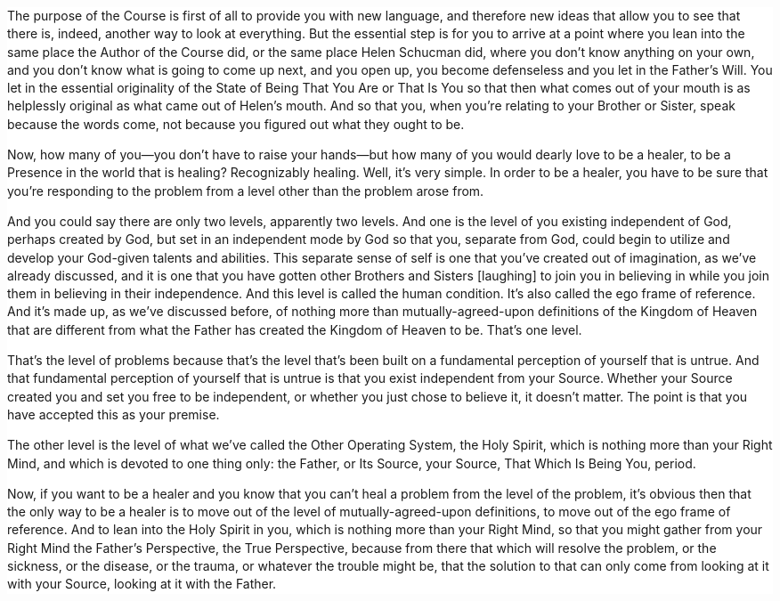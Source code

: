 The purpose of the Course is first of all to provide you with new
language, and therefore new ideas that allow you to see that there is,
indeed, another way to look at everything. But the essential step is for
you to arrive at a point where you lean into the same place the Author
of the Course did, or the same place Helen Schucman did, where you
don&rsquo;t know anything on your own, and you don&rsquo;t know what is
going to come up next, and you open up, you become defenseless and you
let in the Father&rsquo;s Will. You let in the essential originality of
the State of Being That You Are or That Is You so that then what comes
out of your mouth is as helplessly original as what came out of
Helen&rsquo;s mouth. And so that you, when you&rsquo;re relating to your
Brother or Sister, speak because the words come, not because you figured
out what they ought to be.

Now, how many of you&mdash;you don&rsquo;t have to raise your
hands&mdash;but how many of you would dearly love to be a healer, to be
a Presence in the world that is healing? Recognizably healing. Well,
it&rsquo;s very simple. In order to be a healer, you have to be sure
that you&rsquo;re responding to the problem from a level other than the
problem arose from.

And you could say there are only two levels, apparently two levels. And
one is the level of you existing independent of God, perhaps created by
God, but set in an independent mode by God so that you, separate from
God, could begin to utilize and develop your God-given talents and
abilities. This separate sense of self is one that you&rsquo;ve created
out of imagination, as we&rsquo;ve already discussed, and it is one that
you have gotten other Brothers and Sisters [laughing] to join you in
believing in while you join them in believing in their independence. And
this level is called the human condition. It&rsquo;s also called the ego
frame of reference. And it&rsquo;s made up, as we&rsquo;ve discussed
before, of nothing more than mutually-agreed-upon definitions of the
Kingdom of Heaven that are different from what the Father has created
the Kingdom of Heaven to be.  That&rsquo;s one level.

That&rsquo;s the level of problems because that&rsquo;s the level
that&rsquo;s been built on a fundamental perception of yourself that is
untrue. And that fundamental perception of yourself that is untrue is
that you exist independent from your Source. Whether your Source created
you and set you free to be independent, or whether you just chose to
believe it, it doesn&rsquo;t matter. The point is that you have accepted
this as your premise.

The other level is the level of what we&rsquo;ve called the Other
Operating System, the Holy Spirit, which is nothing more than your Right
Mind, and which is devoted to one thing only: the Father, or Its Source,
your Source, That Which Is Being You, period.

Now, if you want to be a healer and you know that you can&rsquo;t heal a
problem from the level of the problem, it&rsquo;s obvious then that the
only way to be a healer is to move out of the level of
mutually-agreed-upon definitions, to move out of the ego frame of
reference. And to lean into the Holy Spirit in you, which is nothing
more than your Right Mind, so that you might gather from your Right Mind
the Father&rsquo;s Perspective, the True Perspective, because from there
that which will resolve the problem, or the sickness, or the disease, or
the trauma, or whatever the trouble might be, that the solution to that
can only come from looking at it with your Source, looking at it with
the Father.


[^1]: T6.1 The Message of the Crucifixion
[^2]: Students commenting or asking a question.